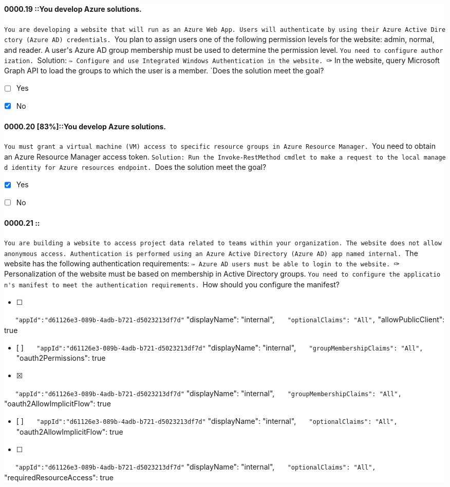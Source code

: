 

#### 0000.19 ::You develop Azure solutions.
`You are developing a website that will run as an Azure Web App. Users will authenticate by using their Azure Active Directory (Azure AD) credentials.
`You plan to assign users one of the following permission levels for the website: admin, normal, and reader. A user's Azure AD group membership must be used to determine the permission level.
`You need to configure authorization.
`Solution:
`✑ Configure and use Integrated Windows Authentication in the website.
`✑ In the website, query Microsoft Graph API to load the groups to which the user is a member.
`Does the solution meet the goal?

- [ ] Yes
- [x] No


#### 0000.20 [83%]::You develop Azure solutions.
`You must grant a virtual machine (VM) access to specific resource groups in Azure Resource Manager.
`You need to obtain an Azure Resource Manager access token.
`Solution: Run the Invoke-RestMethod cmdlet to make a request to the local managed identity for Azure resources endpoint.
`Does the solution meet the goal?

- [x] Yes
- [ ] No


#### 0000.21 ::
`You are building a website to access project data related to teams within your organization. The website does not allow anonymous access. Authentication is performed using an Azure Active Directory (Azure AD) app named internal.
`The website has the following authentication requirements:
`✑ Azure AD users must be able to login to the website.
`✑ Personalization of the website must be based on membership in Active Directory groups.
`You need to configure the application's manifest to meet the authentication requirements.
`How should you configure the manifest?

- [ ] 
`    "appId":"d61126e3-089b-4adb-b721-d5023213df7d"
`    "displayName": "internal",
`    "optionalClaims": "All",
`    "allowPublicClient": true 
- [ ] 
`    "appId":"d61126e3-089b-4adb-b721-d5023213df7d"
`    "displayName": "internal",
`    "groupMembershipClaims": "All",
`    "oauth2Permissions": true 
- [x] 
`    "appId":"d61126e3-089b-4adb-b721-d5023213df7d"
`    "displayName": "internal",
`    "groupMembershipClaims": "All",
`    "oauth2AllowImplicitFlow": true 
- [ ] 
`    "appId":"d61126e3-089b-4adb-b721-d5023213df7d"
`    "displayName": "internal",
`    "optionalClaims": "All",
`    "oauth2AllowImplicitFlow": true 
- [ ] 
`    "appId":"d61126e3-089b-4adb-b721-d5023213df7d"
`    "displayName": "internal",
`    "optionalClaims": "All",
`    "requiredResourceAccess": true 
